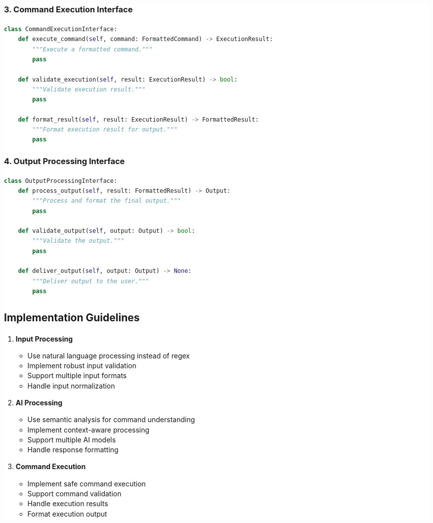 ### 3. Command Execution Interface
```python
class CommandExecutionInterface:
    def execute_command(self, command: FormattedCommand) -> ExecutionResult:
        """Execute a formatted command."""
        pass
    
    def validate_execution(self, result: ExecutionResult) -> bool:
        """Validate execution result."""
        pass
    
    def format_result(self, result: ExecutionResult) -> FormattedResult:
        """Format execution result for output."""
        pass
```

### 4. Output Processing Interface
```python
class OutputProcessingInterface:
    def process_output(self, result: FormattedResult) -> Output:
        """Process and format the final output."""
        pass
    
    def validate_output(self, output: Output) -> bool:
        """Validate the output."""
        pass
    
    def deliver_output(self, output: Output) -> None:
        """Deliver output to the user."""
        pass
```

## Implementation Guidelines

1. **Input Processing**
   - Use natural language processing instead of regex
   - Implement robust input validation
   - Support multiple input formats
   - Handle input normalization

2. **AI Processing**
   - Use semantic analysis for command understanding
   - Implement context-aware processing
   - Support multiple AI models
   - Handle response formatting

3. **Command Execution**
   - Implement safe command execution
   - Support command validation
   - Handle execution results
   - Format execution output
